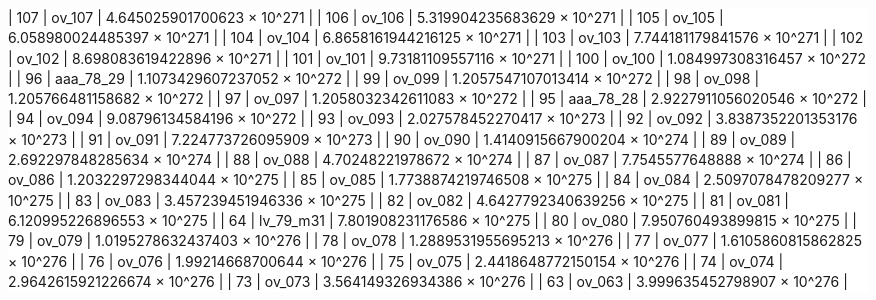| 107 | ov_107 | 4.645025901700623 × 10^271 |
| 106 | ov_106 | 5.319904235683629 × 10^271 |
| 105 | ov_105 | 6.058980024485397 × 10^271 |
| 104 | ov_104 | 6.8658161944216125 × 10^271 |
| 103 | ov_103 | 7.744181179841576 × 10^271 |
| 102 | ov_102 | 8.698083619422896 × 10^271 |
| 101 | ov_101 | 9.73181109557116 × 10^271 |
| 100 | ov_100 | 1.084997308316457 × 10^272 |
| 96 | aaa_78_29 | 1.1073429607237052 × 10^272 |
| 99 | ov_099 | 1.2057547107013414 × 10^272 |
| 98 | ov_098 | 1.205766481158682 × 10^272 |
| 97 | ov_097 | 1.2058032342611083 × 10^272 |
| 95 | aaa_78_28 | 2.9227911056020546 × 10^272 |
| 94 | ov_094 | 9.08796134584196 × 10^272 |
| 93 | ov_093 | 2.027578452270417 × 10^273 |
| 92 | ov_092 | 3.8387352201353176 × 10^273 |
| 91 | ov_091 | 7.224773726095909 × 10^273 |
| 90 | ov_090 | 1.4140915667900204 × 10^274 |
| 89 | ov_089 | 2.692297848285634 × 10^274 |
| 88 | ov_088 | 4.70248221978672 × 10^274 |
| 87 | ov_087 | 7.7545577648888 × 10^274 |
| 86 | ov_086 | 1.2032297298344044 × 10^275 |
| 85 | ov_085 | 1.7738874219746508 × 10^275 |
| 84 | ov_084 | 2.5097078478209277 × 10^275 |
| 83 | ov_083 | 3.457239451946336 × 10^275 |
| 82 | ov_082 | 4.6427792340639256 × 10^275 |
| 81 | ov_081 | 6.120995226896553 × 10^275 |
| 64 | lv_79_m31 | 7.801908231176586 × 10^275 |
| 80 | ov_080 | 7.950760493899815 × 10^275 |
| 79 | ov_079 | 1.0195278632437403 × 10^276 |
| 78 | ov_078 | 1.2889531955695213 × 10^276 |
| 77 | ov_077 | 1.6105860815862825 × 10^276 |
| 76 | ov_076 | 1.99214668700644 × 10^276 |
| 75 | ov_075 | 2.4418648772150154 × 10^276 |
| 74 | ov_074 | 2.9642615921226674 × 10^276 |
| 73 | ov_073 | 3.564149326934386 × 10^276 |
| 63 | ov_063 | 3.999635452798907 × 10^276 |